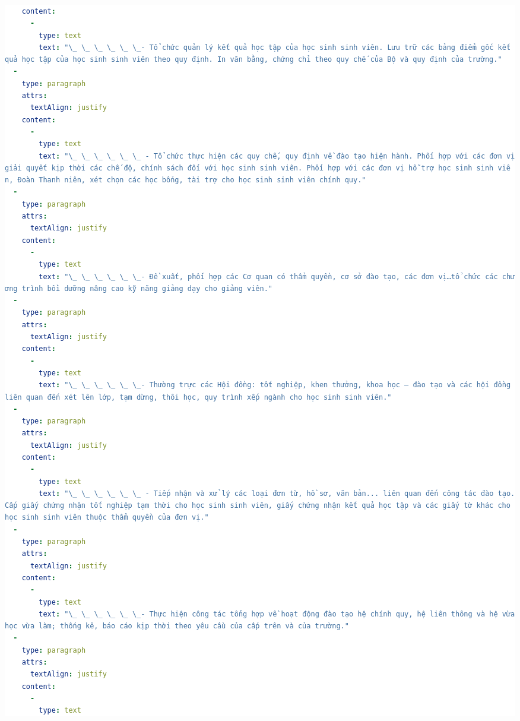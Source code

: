 ```yaml
    content:
      -
        type: text
        text: "\_ \_ \_ \_ \_ \_- Tổ chức quản lý kết quả học tập của học sinh sinh viên. Lưu trữ các bảng điểm gốc kết quả học tập của học sinh sinh viên theo quy định. In văn bằng, chứng chỉ theo quy chế của Bộ và quy định của trường."
  -
    type: paragraph
    attrs:
      textAlign: justify
    content:
      -
        type: text
        text: "\_ \_ \_ \_ \_ \_ - Tổ chức thực hiện các quy chế, quy định về đào tạo hiện hành. Phối hợp với các đơn vị giải quyết kịp thời các chế độ, chính sách đối với học sinh sinh viên. Phối hợp với các đơn vị hỗ trợ học sinh sinh viên, Đoàn Thanh niên, xét chọn các học bổng, tài trợ cho học sinh sinh viên chính quy."
  -
    type: paragraph
    attrs:
      textAlign: justify
    content:
      -
        type: text
        text: "\_ \_ \_ \_ \_ \_- Đề xuất, phối hợp các Cơ quan có thẩm quyền, cơ sở đào tạo, các đơn vị…tổ chức các chương trình bồi dưỡng nâng cao kỹ năng giảng dạy cho giảng viên."
  -
    type: paragraph
    attrs:
      textAlign: justify
    content:
      -
        type: text
        text: "\_ \_ \_ \_ \_ \_- Thường trực các Hội đồng: tốt nghiệp, khen thưởng, khoa học – đào tạo và các hội đồng liên quan đến xét lên lớp, tạm dừng, thôi học, quy trình xếp ngành cho học sinh sinh viên."
  -
    type: paragraph
    attrs:
      textAlign: justify
    content:
      -
        type: text
        text: "\_ \_ \_ \_ \_ \_ - Tiếp nhận và xử lý các loại đơn từ, hồ sơ, văn bản... liên quan đến công tác đào tạo. Cấp giấy chứng nhận tốt nghiệp tạm thời cho học sinh sinh viên, giấy chứng nhận kết quả học tập và các giấy tờ khác cho học sinh sinh viên thuộc thẩm quyền của đơn vị."
  -
    type: paragraph
    attrs:
      textAlign: justify
    content:
      -
        type: text
        text: "\_ \_ \_ \_ \_ \_- Thực hiện công tác tổng hợp về hoạt động đào tạo hệ chính quy, hệ liên thông và hệ vừa học vừa làm; thống kê, báo cáo kịp thời theo yêu cầu của cấp trên và của trường."
  -
    type: paragraph
    attrs:
      textAlign: justify
    content:
      -
        type: text
```